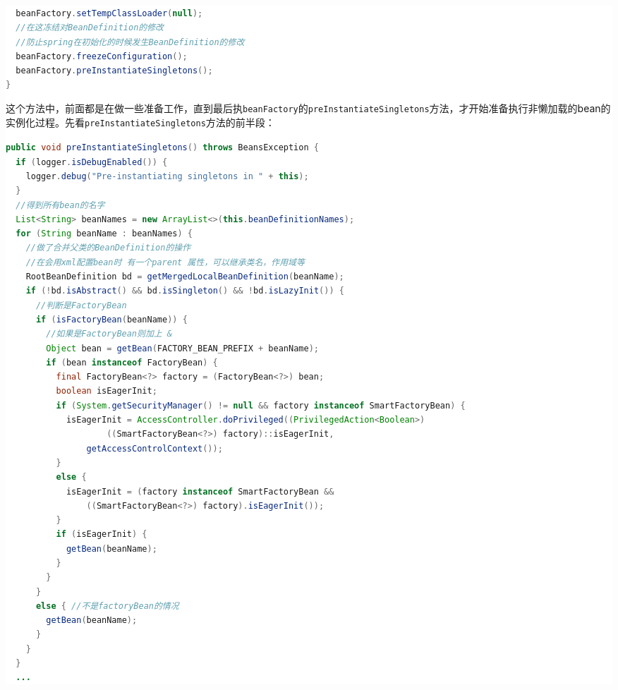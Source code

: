 ```java
  beanFactory.setTempClassLoader(null);
  //在这冻结对BeanDefinition的修改
  //防止spring在初始化的时候发生BeanDefinition的修改
  beanFactory.freezeConfiguration();
  beanFactory.preInstantiateSingletons();
}
```

这个方法中，前面都是在做一些准备工作，直到最后执`beanFactory`的`preInstantiateSingletons`方法，才开始准备执行非懒加载的bean的实例化过程。先看`preInstantiateSingletons`方法的前半段：

```java
public void preInstantiateSingletons() throws BeansException {
  if (logger.isDebugEnabled()) {
    logger.debug("Pre-instantiating singletons in " + this);
  }
  //得到所有bean的名字
  List<String> beanNames = new ArrayList<>(this.beanDefinitionNames);
  for (String beanName : beanNames) {
    //做了合并父类的BeanDefinition的操作
    //在会用xml配置bean时 有一个parent 属性，可以继承类名，作用域等 
    RootBeanDefinition bd = getMergedLocalBeanDefinition(beanName);
    if (!bd.isAbstract() && bd.isSingleton() && !bd.isLazyInit()) {
      //判断是FactoryBean
      if (isFactoryBean(beanName)) {
        //如果是FactoryBean则加上 &
        Object bean = getBean(FACTORY_BEAN_PREFIX + beanName);
        if (bean instanceof FactoryBean) {
          final FactoryBean<?> factory = (FactoryBean<?>) bean;
          boolean isEagerInit;
          if (System.getSecurityManager() != null && factory instanceof SmartFactoryBean) {
            isEagerInit = AccessController.doPrivileged((PrivilegedAction<Boolean>)
                    ((SmartFactoryBean<?>) factory)::isEagerInit,
                getAccessControlContext());
          }
          else {
            isEagerInit = (factory instanceof SmartFactoryBean &&
                ((SmartFactoryBean<?>) factory).isEagerInit());
          }
          if (isEagerInit) {
            getBean(beanName);
          }
        }
      }
      else { //不是factoryBean的情况
        getBean(beanName);
      }
    }
  }
  ...
```
